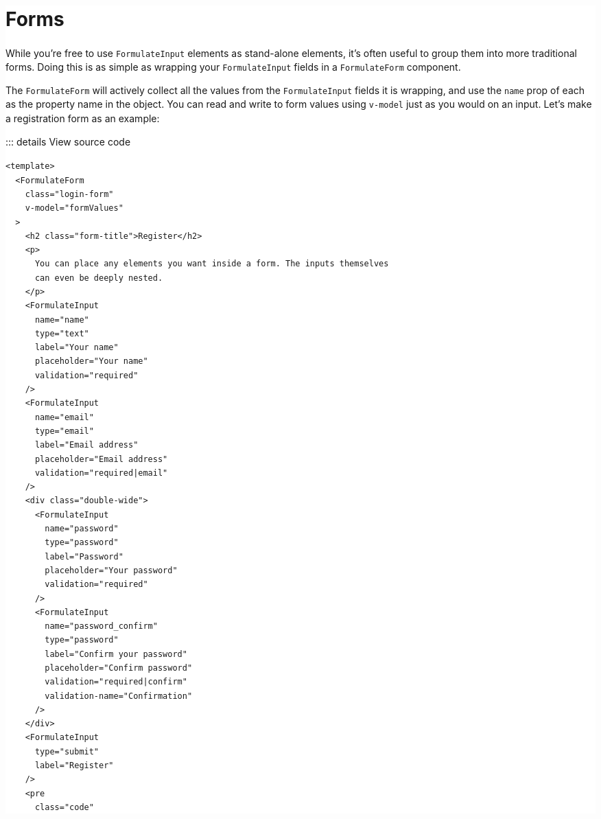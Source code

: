 # Forms

While you’re free to use `FormulateInput` elements as stand-alone elements, it’s
often useful to group them into more traditional forms. Doing this is
as simple as wrapping your `FormulateInput` fields in a `FormulateForm`
component.

The `FormulateForm` will actively collect all the values from the
`FormulateInput` fields it is wrapping, and use the `name` prop of each as the
property name in the object. You can read and write to form values using
`v-model` just as you would on an input. Let’s make a registration form as an
example:

<demo-form-2 />

::: details View source code
```vue
<template>
  <FormulateForm
    class="login-form"
    v-model="formValues"
  >
    <h2 class="form-title">Register</h2>
    <p>
      You can place any elements you want inside a form. The inputs themselves
      can even be deeply nested.
    </p>
    <FormulateInput
      name="name"
      type="text"
      label="Your name"
      placeholder="Your name"
      validation="required"
    />
    <FormulateInput
      name="email"
      type="email"
      label="Email address"
      placeholder="Email address"
      validation="required|email"
    />
    <div class="double-wide">
      <FormulateInput
        name="password"
        type="password"
        label="Password"
        placeholder="Your password"
        validation="required"
      />
      <FormulateInput
        name="password_confirm"
        type="password"
        label="Confirm your password"
        placeholder="Confirm password"
        validation="required|confirm"
        validation-name="Confirmation"
      />
    </div>
    <FormulateInput
      type="submit"
      label="Register"
    />
    <pre
      class="code"
```